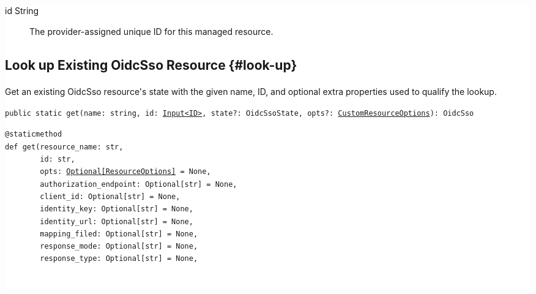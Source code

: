 <div>
<pulumi-choosable type="language" values="yaml">
<dl class="resources-properties"><dt class="property-"
            title="">
        <span id="id_yaml">
<a data-swiftype-name="resource-property" data-swiftype-type="text" href="#id_yaml" style="color: inherit; text-decoration: inherit;">id</a>
</span>
        <span class="property-indicator"></span>
        <span class="property-type">String</span>
    </dt>
    <dd><p>The provider-assigned unique ID for this managed resource.</p>
</dd></dl>
</pulumi-choosable>
</div>



## Look up Existing OidcSso Resource {#look-up}

Get an existing OidcSso resource's state with the given name, ID, and optional extra properties used to qualify the lookup.
<div>
<pulumi-chooser type="language" options="typescript,python,go,csharp,java,yaml"></pulumi-chooser>
</div>

<div>
<pulumi-choosable type="language" values="javascript,typescript">
<div class="highlight"><pre class="chroma"><code class="language-typescript" data-lang="typescript"><span class="k">public static </span><span class="nf">get</span><span class="p">(</span><span class="nx">name</span><span class="p">:</span> <span class="nx">string</span><span class="p">,</span> <span class="nx">id</span><span class="p">:</span> <span class="nx"><a href="/docs/reference/pkg/nodejs/pulumi/pulumi/#ID">Input&lt;ID&gt;</a></span><span class="p">,</span> <span class="nx">state</span><span class="p">?:</span> <span class="nx">OidcSsoState</span><span class="p">,</span> <span class="nx">opts</span><span class="p">?:</span> <span class="nx"><a href="/docs/reference/pkg/nodejs/pulumi/pulumi/#CustomResourceOptions">CustomResourceOptions</a></span><span class="p">): </span><span class="nx">OidcSso</span></code></pre></div>
</pulumi-choosable>
</div>

<div>
<pulumi-choosable type="language" values="python">
<div class="highlight"><pre class="chroma"><code class="language-python" data-lang="python"><span class=nd>@staticmethod</span>
<span class="k">def </span><span class="nf">get</span><span class="p">(</span><span class="nx">resource_name</span><span class="p">:</span> <span class="nx">str</span><span class="p">,</span>
        <span class="nx">id</span><span class="p">:</span> <span class="nx">str</span><span class="p">,</span>
        <span class="nx">opts</span><span class="p">:</span> <span class="nx"><a href="/docs/reference/pkg/python/pulumi/#pulumi.ResourceOptions">Optional[ResourceOptions]</a></span> = None<span class="p">,</span>
        <span class="nx">authorization_endpoint</span><span class="p">:</span> <span class="nx">Optional[str]</span> = None<span class="p">,</span>
        <span class="nx">client_id</span><span class="p">:</span> <span class="nx">Optional[str]</span> = None<span class="p">,</span>
        <span class="nx">identity_key</span><span class="p">:</span> <span class="nx">Optional[str]</span> = None<span class="p">,</span>
        <span class="nx">identity_url</span><span class="p">:</span> <span class="nx">Optional[str]</span> = None<span class="p">,</span>
        <span class="nx">mapping_filed</span><span class="p">:</span> <span class="nx">Optional[str]</span> = None<span class="p">,</span>
        <span class="nx">response_mode</span><span class="p">:</span> <span class="nx">Optional[str]</span> = None<span class="p">,</span>
        <span class="nx">response_type</span><span class="p">:</span> <span class="nx">Optional[str]</span> = None<span class="p">,</span>